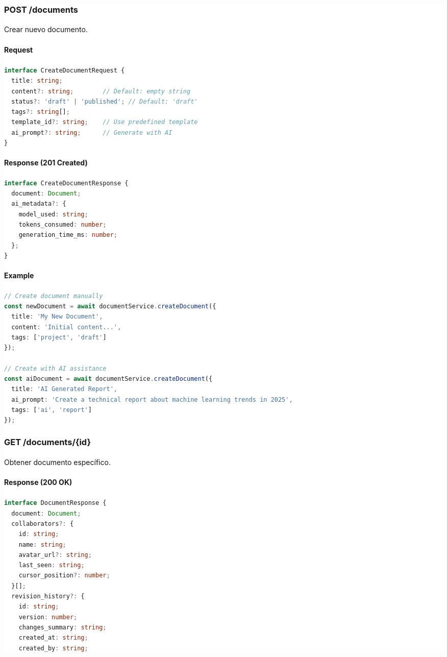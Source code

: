 ### POST /documents
Crear nuevo documento.

#### Request
```typescript
interface CreateDocumentRequest {
  title: string;
  content?: string;        // Default: empty string
  status?: 'draft' | 'published'; // Default: 'draft'
  tags?: string[];
  template_id?: string;    // Use predefined template
  ai_prompt?: string;      // Generate with AI
}
```

#### Response (201 Created)
```typescript
interface CreateDocumentResponse {
  document: Document;
  ai_metadata?: {
    model_used: string;
    tokens_consumed: number;
    generation_time_ms: number;
  };
}
```

#### Example
```typescript
// Create document manually
const newDocument = await documentService.createDocument({
  title: 'My New Document',
  content: 'Initial content...',
  tags: ['project', 'draft']
});

// Create with AI assistance
const aiDocument = await documentService.createDocument({
  title: 'AI Generated Report',
  ai_prompt: 'Create a technical report about machine learning trends in 2025',
  tags: ['ai', 'report']
});
```

### GET /documents/{id}
Obtener documento específico.

#### Response (200 OK)
```typescript
interface DocumentResponse {
  document: Document;
  collaborators?: {
    id: string;
    name: string;
    avatar_url?: string;
    last_seen: string;
    cursor_position?: number;
  }[];
  revision_history?: {
    id: string;
    version: number;
    changes_summary: string;
    created_at: string;
    created_by: string;
```